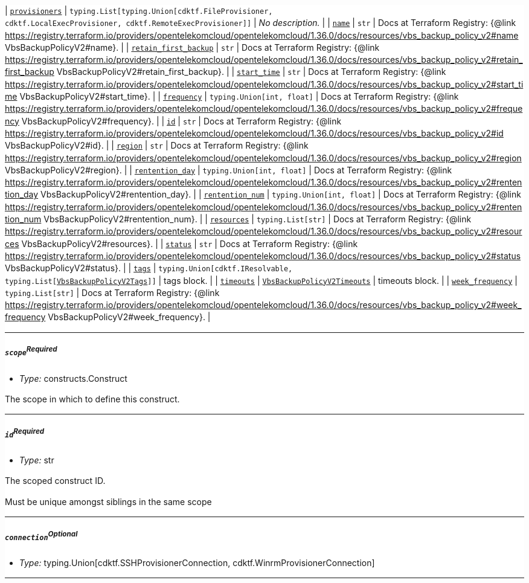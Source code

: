 | <code><a href="#@cdktf/provider-opentelekomcloud.vbsBackupPolicyV2.VbsBackupPolicyV2.Initializer.parameter.provisioners">provisioners</a></code> | <code>typing.List[typing.Union[cdktf.FileProvisioner, cdktf.LocalExecProvisioner, cdktf.RemoteExecProvisioner]]</code> | *No description.* |
| <code><a href="#@cdktf/provider-opentelekomcloud.vbsBackupPolicyV2.VbsBackupPolicyV2.Initializer.parameter.name">name</a></code> | <code>str</code> | Docs at Terraform Registry: {@link https://registry.terraform.io/providers/opentelekomcloud/opentelekomcloud/1.36.0/docs/resources/vbs_backup_policy_v2#name VbsBackupPolicyV2#name}. |
| <code><a href="#@cdktf/provider-opentelekomcloud.vbsBackupPolicyV2.VbsBackupPolicyV2.Initializer.parameter.retainFirstBackup">retain_first_backup</a></code> | <code>str</code> | Docs at Terraform Registry: {@link https://registry.terraform.io/providers/opentelekomcloud/opentelekomcloud/1.36.0/docs/resources/vbs_backup_policy_v2#retain_first_backup VbsBackupPolicyV2#retain_first_backup}. |
| <code><a href="#@cdktf/provider-opentelekomcloud.vbsBackupPolicyV2.VbsBackupPolicyV2.Initializer.parameter.startTime">start_time</a></code> | <code>str</code> | Docs at Terraform Registry: {@link https://registry.terraform.io/providers/opentelekomcloud/opentelekomcloud/1.36.0/docs/resources/vbs_backup_policy_v2#start_time VbsBackupPolicyV2#start_time}. |
| <code><a href="#@cdktf/provider-opentelekomcloud.vbsBackupPolicyV2.VbsBackupPolicyV2.Initializer.parameter.frequency">frequency</a></code> | <code>typing.Union[int, float]</code> | Docs at Terraform Registry: {@link https://registry.terraform.io/providers/opentelekomcloud/opentelekomcloud/1.36.0/docs/resources/vbs_backup_policy_v2#frequency VbsBackupPolicyV2#frequency}. |
| <code><a href="#@cdktf/provider-opentelekomcloud.vbsBackupPolicyV2.VbsBackupPolicyV2.Initializer.parameter.id">id</a></code> | <code>str</code> | Docs at Terraform Registry: {@link https://registry.terraform.io/providers/opentelekomcloud/opentelekomcloud/1.36.0/docs/resources/vbs_backup_policy_v2#id VbsBackupPolicyV2#id}. |
| <code><a href="#@cdktf/provider-opentelekomcloud.vbsBackupPolicyV2.VbsBackupPolicyV2.Initializer.parameter.region">region</a></code> | <code>str</code> | Docs at Terraform Registry: {@link https://registry.terraform.io/providers/opentelekomcloud/opentelekomcloud/1.36.0/docs/resources/vbs_backup_policy_v2#region VbsBackupPolicyV2#region}. |
| <code><a href="#@cdktf/provider-opentelekomcloud.vbsBackupPolicyV2.VbsBackupPolicyV2.Initializer.parameter.rententionDay">rentention_day</a></code> | <code>typing.Union[int, float]</code> | Docs at Terraform Registry: {@link https://registry.terraform.io/providers/opentelekomcloud/opentelekomcloud/1.36.0/docs/resources/vbs_backup_policy_v2#rentention_day VbsBackupPolicyV2#rentention_day}. |
| <code><a href="#@cdktf/provider-opentelekomcloud.vbsBackupPolicyV2.VbsBackupPolicyV2.Initializer.parameter.rententionNum">rentention_num</a></code> | <code>typing.Union[int, float]</code> | Docs at Terraform Registry: {@link https://registry.terraform.io/providers/opentelekomcloud/opentelekomcloud/1.36.0/docs/resources/vbs_backup_policy_v2#rentention_num VbsBackupPolicyV2#rentention_num}. |
| <code><a href="#@cdktf/provider-opentelekomcloud.vbsBackupPolicyV2.VbsBackupPolicyV2.Initializer.parameter.resources">resources</a></code> | <code>typing.List[str]</code> | Docs at Terraform Registry: {@link https://registry.terraform.io/providers/opentelekomcloud/opentelekomcloud/1.36.0/docs/resources/vbs_backup_policy_v2#resources VbsBackupPolicyV2#resources}. |
| <code><a href="#@cdktf/provider-opentelekomcloud.vbsBackupPolicyV2.VbsBackupPolicyV2.Initializer.parameter.status">status</a></code> | <code>str</code> | Docs at Terraform Registry: {@link https://registry.terraform.io/providers/opentelekomcloud/opentelekomcloud/1.36.0/docs/resources/vbs_backup_policy_v2#status VbsBackupPolicyV2#status}. |
| <code><a href="#@cdktf/provider-opentelekomcloud.vbsBackupPolicyV2.VbsBackupPolicyV2.Initializer.parameter.tags">tags</a></code> | <code>typing.Union[cdktf.IResolvable, typing.List[<a href="#@cdktf/provider-opentelekomcloud.vbsBackupPolicyV2.VbsBackupPolicyV2Tags">VbsBackupPolicyV2Tags</a>]]</code> | tags block. |
| <code><a href="#@cdktf/provider-opentelekomcloud.vbsBackupPolicyV2.VbsBackupPolicyV2.Initializer.parameter.timeouts">timeouts</a></code> | <code><a href="#@cdktf/provider-opentelekomcloud.vbsBackupPolicyV2.VbsBackupPolicyV2Timeouts">VbsBackupPolicyV2Timeouts</a></code> | timeouts block. |
| <code><a href="#@cdktf/provider-opentelekomcloud.vbsBackupPolicyV2.VbsBackupPolicyV2.Initializer.parameter.weekFrequency">week_frequency</a></code> | <code>typing.List[str]</code> | Docs at Terraform Registry: {@link https://registry.terraform.io/providers/opentelekomcloud/opentelekomcloud/1.36.0/docs/resources/vbs_backup_policy_v2#week_frequency VbsBackupPolicyV2#week_frequency}. |

---

##### `scope`<sup>Required</sup> <a name="scope" id="@cdktf/provider-opentelekomcloud.vbsBackupPolicyV2.VbsBackupPolicyV2.Initializer.parameter.scope"></a>

- *Type:* constructs.Construct

The scope in which to define this construct.

---

##### `id`<sup>Required</sup> <a name="id" id="@cdktf/provider-opentelekomcloud.vbsBackupPolicyV2.VbsBackupPolicyV2.Initializer.parameter.id"></a>

- *Type:* str

The scoped construct ID.

Must be unique amongst siblings in the same scope

---

##### `connection`<sup>Optional</sup> <a name="connection" id="@cdktf/provider-opentelekomcloud.vbsBackupPolicyV2.VbsBackupPolicyV2.Initializer.parameter.connection"></a>

- *Type:* typing.Union[cdktf.SSHProvisionerConnection, cdktf.WinrmProvisionerConnection]

---

